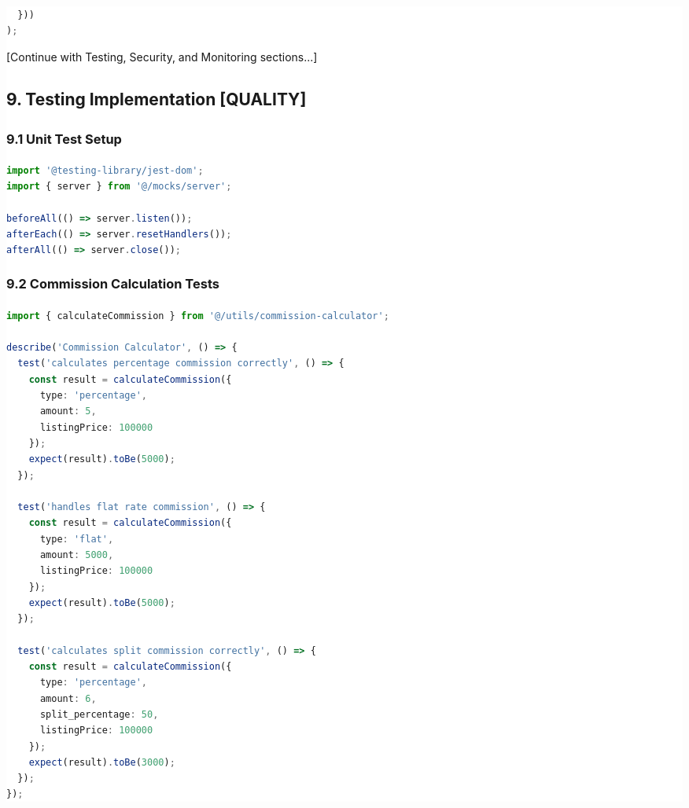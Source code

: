```typescript:stores/commission-store.ts
  }))
);
```

[Continue with Testing, Security, and Monitoring sections...] 

## 9. Testing Implementation [QUALITY]

### 9.1 Unit Test Setup
```typescript:__tests__/setup.ts
import '@testing-library/jest-dom';
import { server } from '@/mocks/server';

beforeAll(() => server.listen());
afterEach(() => server.resetHandlers());
afterAll(() => server.close());
```

### 9.2 Commission Calculation Tests
```typescript:__tests__/utils/commission-calculator.test.ts
import { calculateCommission } from '@/utils/commission-calculator';

describe('Commission Calculator', () => {
  test('calculates percentage commission correctly', () => {
    const result = calculateCommission({
      type: 'percentage',
      amount: 5,
      listingPrice: 100000
    });
    expect(result).toBe(5000);
  });

  test('handles flat rate commission', () => {
    const result = calculateCommission({
      type: 'flat',
      amount: 5000,
      listingPrice: 100000
    });
    expect(result).toBe(5000);
  });

  test('calculates split commission correctly', () => {
    const result = calculateCommission({
      type: 'percentage',
      amount: 6,
      split_percentage: 50,
      listingPrice: 100000
    });
    expect(result).toBe(3000);
  });
});
```
